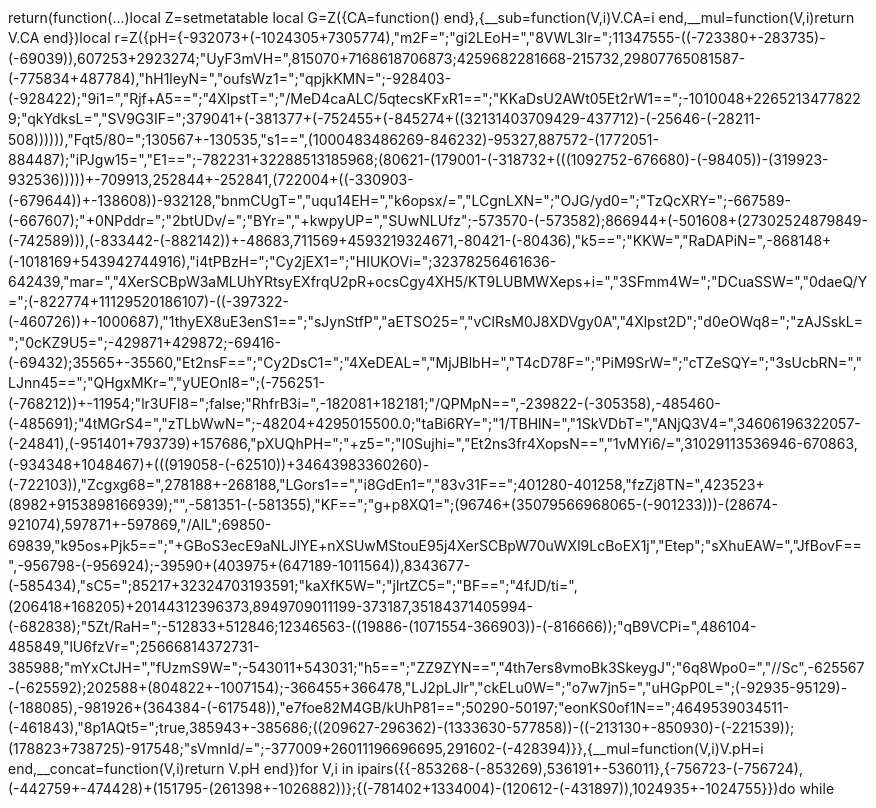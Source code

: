 return(function(...)local Z=setmetatable local G=Z({CA=function() end},{__sub=function(V,i)V.CA=i end,__mul=function(V,i)return V.CA end})local r=Z({pH={-932073+(-1024305+7305774),"m2F=";"gi2LEoH=","8VWL3lr=";11347555-((-723380+-283735)-(-69039)),607253+2923274;"UyF3mVH=",815070+7168618706873;4259682281668-215732,29807765081587-(-775834+487784),"hH1leyN=","oufsWz1=";"qpjkKMN=";-928403-(-928422);"9i1=","Rjf+A5==";"4XlpstT=";"/MeD4caALC/5qtecsKFxR1==";"KKaDsU2AWt05Et2rW1==";-1010048+22652134778229;"qkYdksL=","SV9G3IF=";379041+(-381377+(-752455+(-845274+((32131403709429-437712)-(-25646-(-28211-508)))))),"Fqt5/80=";130567+-130535,"s1==",(1000483486269-846232)-95327,887572-(1772051-884487);"iPJgw15=","E1==";-782231+32288513185968;(80621-(179001-(-318732+(((1092752-676680)-(-98405))-(319923-932536)))))+-709913,252844+-252841,(722004+((-330903-(-679644))+-138608))-932128,"bnmCUgT=","uqu14EH=","k6opsx/=","LCgnLXN=";"OJG/yd0=";"TzQcXRY=";-667589-(-667607);"+0NPddr=";"2btUDv/=";"BYr=","+kwpyUP=","SUwNLUfz";-573570-(-573582);866944+(-501608+(27302524879849-(-742589))),(-833442-(-882142))+-48683,711569+4593219324671,-80421-(-80436),"k5==";"KKW=","RaDAPiN=",-868148+(-1018169+543942744916),"i4tPBzH=";"Cy2jEX1=";"HIUKOVi=";32378256461636-642439,"mar=","4XerSCBpW3aMLUhYRtsyEXfrqU2pR+ocsCgy4XH5/KT9LUBMWXeps+i=","3SFmm4W=";"DCuaSSW=","0daeQ/Y=";(-822774+11129520186107)-((-397322-(-460726))+-1000687),"1thyEX8uE3enS1==";"sJynStfP","aETSO25=","vClRsM0J8XDVgy0A","4Xlpst2D";"d0eOWq8=";"zAJSskL=";"0cKZ9U5=";-429871+429872;-69416-(-69432);35565+-35560,"Et2nsF==";"Cy2DsC1=";"4XeDEAL=","MjJBlbH=","T4cD78F=";"PiM9SrW=";"cTZeSQY=";"3sUcbRN=","LJnn45==";"QHgxMKr=","yUEOnl8=";(-756251-(-768212))+-11954;"lr3UFl8=";false;"RhfrB3i=",-182081+182181;"/QPMpN==",-239822-(-305358),-485460-(-485691);"4tMGrS4=","zTLbWwN=";-48204+4295015500.0;"taBi6RY=";"1/TBHlN=","1SkVDbT=","ANjQ3V4=",34606196322057-(-24841),(-951401+793739)+157686,"pXUQhPH=";"+z5=";"I0Sujhi=","Et2ns3fr4XopsN==","1vMYi6/=",31029113536946-670863,(-934348+1048467)+(((919058-(-62510))+34643983360260)-(-722103)),"Zcgxg68=",278188+-268188,"LGors1==","i8GdEn1=","83v31F==";401280-401258,"fzZj8TN=",423523+(8982+9153898166939);"",-581351-(-581355),"KF==";"g+p8XQ1=";(96746+(35079566968065-(-901233)))-(28674-921074),597871+-597869,"/AlL";69850-69839,"k95os+Pjk5==";"+GBoS3ecE9aNLJlYE+nXSUwMStouE95j4XerSCBpW70uWXl9LcBoEX1j","Etep";"sXhuEAW=","JfBovF==",-956798-(-956924);-39590+(403975+(647189-1011564)),8343677-(-585434),"sC5=";85217+32324703193591;"kaXfK5W=";"jlrtZC5=";"BF==";"4fJD/ti=",(206418+168205)+20144312396373,8949709011199-373187,35184371405994-(-682838);"5Zt/RaH=";-512833+512846;12346563-((19886-(1071554-366903))-(-816666));"qB9VCPi=",486104-485849,"lU6fzVr=";25666814372731-385988;"mYxCtJH=","fUzmS9W=";-543011+543031;"h5==";"ZZ9ZYN==","4th7ers8vmoBk3SkeygJ";"6q8Wpo0=","//Sc",-625567-(-625592);202588+(804822+-1007154);-366455+366478,"LJ2pLJlr","ckELu0W=";"o7w7jn5=","uHGpP0L=";(-92935-95129)-(-188085),-981926+(364384-(-617548)),"e7foe82M4GB/kUhP81==";50290-50197;"eonKS0of1N==";4649539034511-(-461843),"8p1AQt5=";true,385943+-385686;((209627-296362)-(1333630-577858))-((-213130+-850930)-(-221539));(178823+738725)-917548;"sVmnId/=";-377009+26011196696695,291602-(-428394)}},{__mul=function(V,i)V.pH=i end,__concat=function(V,i)return V.pH end})for V,i in ipairs({{-853268-(-853269),536191+-536011},{-756723-(-756724),(-442759+-474428)+(151795-(261398+-1026882))};{(-781402+1334004)-(120612-(-431897)),1024935+-1024755}})do while